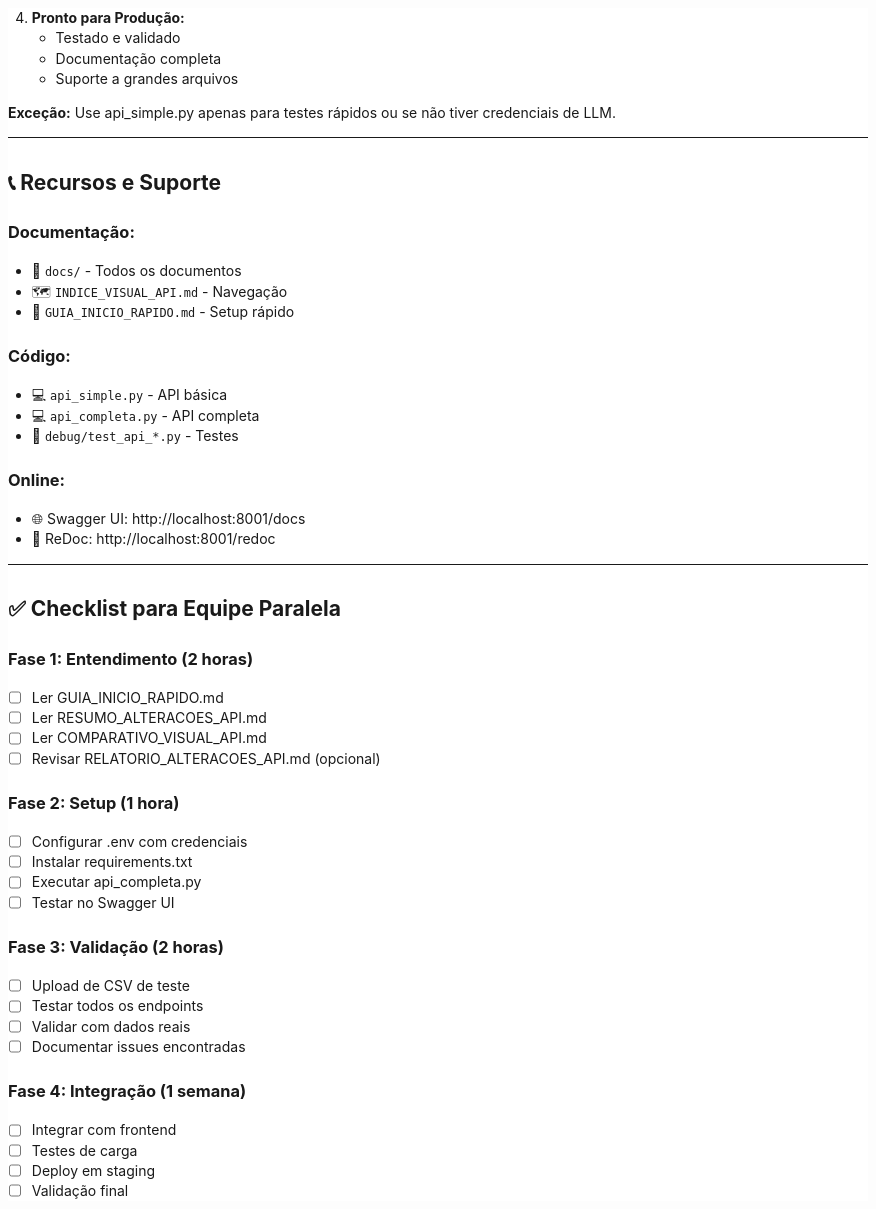 4. **Pronto para Produção:**
   - Testado e validado
   - Documentação completa
   - Suporte a grandes arquivos

**Exceção:** Use api_simple.py apenas para testes rápidos ou se não tiver credenciais de LLM.

---

## 📞 Recursos e Suporte

### **Documentação:**
- 📂 `docs/` - Todos os documentos
- 🗺️ `INDICE_VISUAL_API.md` - Navegação
- 🚀 `GUIA_INICIO_RAPIDO.md` - Setup rápido

### **Código:**
- 💻 `api_simple.py` - API básica
- 💻 `api_completa.py` - API completa
- 🧪 `debug/test_api_*.py` - Testes

### **Online:**
- 🌐 Swagger UI: http://localhost:8001/docs
- 📖 ReDoc: http://localhost:8001/redoc

---

## ✅ Checklist para Equipe Paralela

### **Fase 1: Entendimento (2 horas)**
- [ ] Ler GUIA_INICIO_RAPIDO.md
- [ ] Ler RESUMO_ALTERACOES_API.md
- [ ] Ler COMPARATIVO_VISUAL_API.md
- [ ] Revisar RELATORIO_ALTERACOES_API.md (opcional)

### **Fase 2: Setup (1 hora)**
- [ ] Configurar .env com credenciais
- [ ] Instalar requirements.txt
- [ ] Executar api_completa.py
- [ ] Testar no Swagger UI

### **Fase 3: Validação (2 horas)**
- [ ] Upload de CSV de teste
- [ ] Testar todos os endpoints
- [ ] Validar com dados reais
- [ ] Documentar issues encontradas

### **Fase 4: Integração (1 semana)**
- [ ] Integrar com frontend
- [ ] Testes de carga
- [ ] Deploy em staging
- [ ] Validação final
